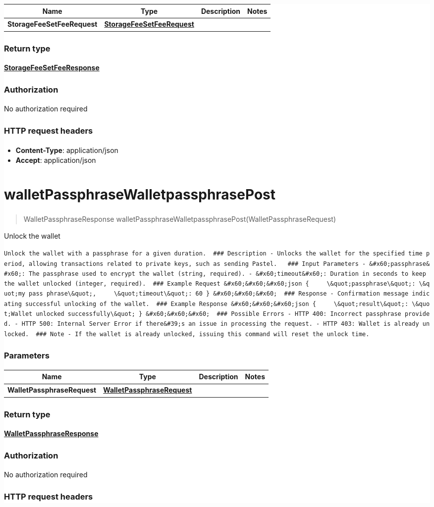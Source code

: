 |Name | Type | Description  | Notes |
|------------- | ------------- | ------------- | -------------|
| **StorageFeeSetFeeRequest** | [**StorageFeeSetFeeRequest**](../Models/StorageFeeSetFeeRequest.md)|  | |

### Return type

[**StorageFeeSetFeeResponse**](../Models/StorageFeeSetFeeResponse.md)

### Authorization

No authorization required

### HTTP request headers

- **Content-Type**: application/json
- **Accept**: application/json

<a name="walletPassphraseWalletpassphrasePost"></a>
# **walletPassphraseWalletpassphrasePost**
> WalletPassphraseResponse walletPassphraseWalletpassphrasePost(WalletPassphraseRequest)

Unlock the wallet

    Unlock the wallet with a passphrase for a given duration.  ### Description - Unlocks the wallet for the specified time period, allowing transactions related to private keys, such as sending Pastel.   ### Input Parameters - &#x60;passphrase&#x60;: The passphrase used to encrypt the wallet (string, required). - &#x60;timeout&#x60;: Duration in seconds to keep the wallet unlocked (integer, required).  ### Example Request &#x60;&#x60;&#x60;json {     \&quot;passphrase\&quot;: \&quot;my pass phrase\&quot;,     \&quot;timeout\&quot;: 60 } &#x60;&#x60;&#x60;  ### Response - Confirmation message indicating successful unlocking of the wallet.  ### Example Response &#x60;&#x60;&#x60;json {     \&quot;result\&quot;: \&quot;Wallet unlocked successfully\&quot; } &#x60;&#x60;&#x60;  ### Possible Errors - HTTP 400: Incorrect passphrase provided. - HTTP 500: Internal Server Error if there&#39;s an issue in processing the request. - HTTP 403: Wallet is already unlocked.  ### Note - If the wallet is already unlocked, issuing this command will reset the unlock time.

### Parameters

|Name | Type | Description  | Notes |
|------------- | ------------- | ------------- | -------------|
| **WalletPassphraseRequest** | [**WalletPassphraseRequest**](../Models/WalletPassphraseRequest.md)|  | |

### Return type

[**WalletPassphraseResponse**](../Models/WalletPassphraseResponse.md)

### Authorization

No authorization required

### HTTP request headers
